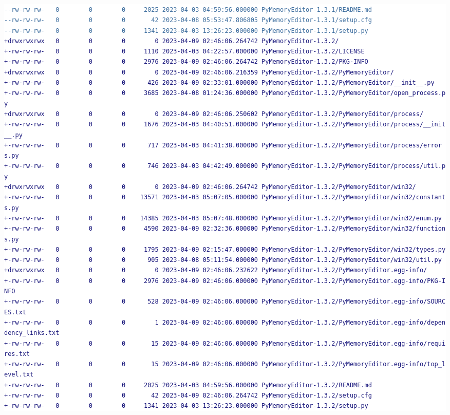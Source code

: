 ```diff
--rw-rw-rw-   0        0        0     2025 2023-04-03 04:59:56.000000 PyMemoryEditor-1.3.1/README.md
--rw-rw-rw-   0        0        0       42 2023-04-08 05:53:47.806805 PyMemoryEditor-1.3.1/setup.cfg
--rw-rw-rw-   0        0        0     1341 2023-04-03 13:26:23.000000 PyMemoryEditor-1.3.1/setup.py
+drwxrwxrwx   0        0        0        0 2023-04-09 02:46:06.264742 PyMemoryEditor-1.3.2/
+-rw-rw-rw-   0        0        0     1110 2023-04-03 04:22:57.000000 PyMemoryEditor-1.3.2/LICENSE
+-rw-rw-rw-   0        0        0     2976 2023-04-09 02:46:06.264742 PyMemoryEditor-1.3.2/PKG-INFO
+drwxrwxrwx   0        0        0        0 2023-04-09 02:46:06.216359 PyMemoryEditor-1.3.2/PyMemoryEditor/
+-rw-rw-rw-   0        0        0      426 2023-04-09 02:33:01.000000 PyMemoryEditor-1.3.2/PyMemoryEditor/__init__.py
+-rw-rw-rw-   0        0        0     3685 2023-04-08 01:24:36.000000 PyMemoryEditor-1.3.2/PyMemoryEditor/open_process.py
+drwxrwxrwx   0        0        0        0 2023-04-09 02:46:06.250602 PyMemoryEditor-1.3.2/PyMemoryEditor/process/
+-rw-rw-rw-   0        0        0     1676 2023-04-03 04:40:51.000000 PyMemoryEditor-1.3.2/PyMemoryEditor/process/__init__.py
+-rw-rw-rw-   0        0        0      717 2023-04-03 04:41:38.000000 PyMemoryEditor-1.3.2/PyMemoryEditor/process/errors.py
+-rw-rw-rw-   0        0        0      746 2023-04-03 04:42:49.000000 PyMemoryEditor-1.3.2/PyMemoryEditor/process/util.py
+drwxrwxrwx   0        0        0        0 2023-04-09 02:46:06.264742 PyMemoryEditor-1.3.2/PyMemoryEditor/win32/
+-rw-rw-rw-   0        0        0    13571 2023-04-03 05:07:05.000000 PyMemoryEditor-1.3.2/PyMemoryEditor/win32/constants.py
+-rw-rw-rw-   0        0        0    14385 2023-04-03 05:07:48.000000 PyMemoryEditor-1.3.2/PyMemoryEditor/win32/enum.py
+-rw-rw-rw-   0        0        0     4590 2023-04-09 02:32:36.000000 PyMemoryEditor-1.3.2/PyMemoryEditor/win32/functions.py
+-rw-rw-rw-   0        0        0     1795 2023-04-09 02:15:47.000000 PyMemoryEditor-1.3.2/PyMemoryEditor/win32/types.py
+-rw-rw-rw-   0        0        0      905 2023-04-08 05:11:54.000000 PyMemoryEditor-1.3.2/PyMemoryEditor/win32/util.py
+drwxrwxrwx   0        0        0        0 2023-04-09 02:46:06.232622 PyMemoryEditor-1.3.2/PyMemoryEditor.egg-info/
+-rw-rw-rw-   0        0        0     2976 2023-04-09 02:46:06.000000 PyMemoryEditor-1.3.2/PyMemoryEditor.egg-info/PKG-INFO
+-rw-rw-rw-   0        0        0      528 2023-04-09 02:46:06.000000 PyMemoryEditor-1.3.2/PyMemoryEditor.egg-info/SOURCES.txt
+-rw-rw-rw-   0        0        0        1 2023-04-09 02:46:06.000000 PyMemoryEditor-1.3.2/PyMemoryEditor.egg-info/dependency_links.txt
+-rw-rw-rw-   0        0        0       15 2023-04-09 02:46:06.000000 PyMemoryEditor-1.3.2/PyMemoryEditor.egg-info/requires.txt
+-rw-rw-rw-   0        0        0       15 2023-04-09 02:46:06.000000 PyMemoryEditor-1.3.2/PyMemoryEditor.egg-info/top_level.txt
+-rw-rw-rw-   0        0        0     2025 2023-04-03 04:59:56.000000 PyMemoryEditor-1.3.2/README.md
+-rw-rw-rw-   0        0        0       42 2023-04-09 02:46:06.264742 PyMemoryEditor-1.3.2/setup.cfg
+-rw-rw-rw-   0        0        0     1341 2023-04-03 13:26:23.000000 PyMemoryEditor-1.3.2/setup.py
```
